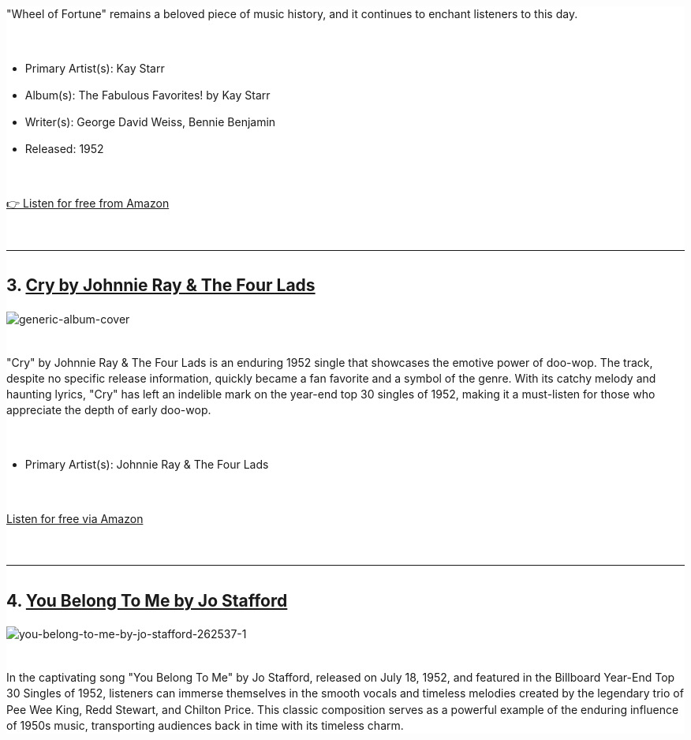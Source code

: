 "Wheel of Fortune" remains a beloved piece of music history, and it continues to enchant listeners to this day.

<br>

- Primary Artist(s): Kay Starr

- Album(s): The Fabulous Favorites! by Kay Starr

- Writer(s): George David Weiss, Bennie Benjamin

- Released: 1952

<br>

[👉 Listen for free from Amazon](https://serp.ly/amazonprime)

<br>

<hr>

## 3. [Cry by Johnnie Ray & The Four Lads](https://serp.ly/amazon/Cry+by+Johnnie+Ray+%26+The+Four+Lads?i=digital-music)

<div class="image"><img alt="generic-album-cover" height="540" src="https://imagedelivery.net/vy2bglCGN6hEeWOnSe2c7A/generic-album-cover/h=540,fit=pad,background=black"/></div>

<br>

"Cry" by Johnnie Ray & The Four Lads is an enduring 1952 single that showcases the emotive power of doo-wop. The track, despite no specific release information, quickly became a fan favorite and a symbol of the genre. With its catchy melody and haunting lyrics, "Cry" has left an indelible mark on the year-end top 30 singles of 1952, making it a must-listen for those who appreciate the depth of early doo-wop.

<br>

- Primary Artist(s): Johnnie Ray & The Four Lads

<br>

[Listen for free via Amazon](https://serp.ly/amazonprime)

<br>

<hr>

## 4. [You Belong To Me by Jo Stafford](https://serp.ly/amazon/You+Belong+To+Me+by%C2%A0Jo%C2%A0Stafford?i=digital-music)

<div class="image"><img alt="you-belong-to-me-by-jo-stafford-262537-1" height="540" src="https://imagedelivery.net/XRNHhJkVKCwA1q8dBxfEtw/you-belong-to-me-by-jo-stafford-262537-1/h=540,fit=pad,background=black"/></div>

<br>

In the captivating song "You Belong To Me" by Jo Stafford, released on July 18, 1952, and featured in the Billboard Year-End Top 30 Singles of 1952, listeners can immerse themselves in the smooth vocals and timeless melodies created by the legendary trio of Pee Wee King, Redd Stewart, and Chilton Price. This classic composition serves as a powerful example of the enduring influence of 1950s music, transporting audiences back in time with its timeless charm.

